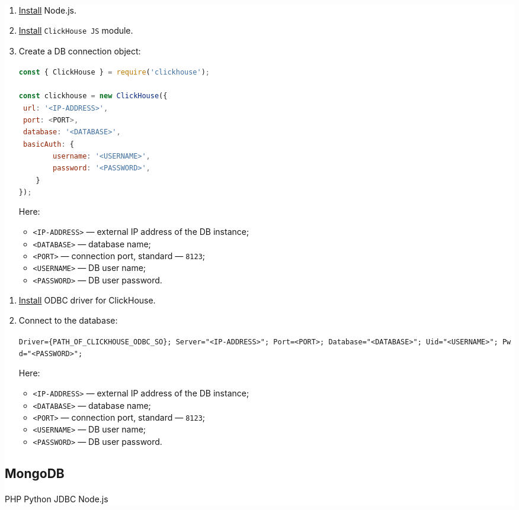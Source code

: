 </tabpanel>
<tabpanel>

1. [Install](https://nodejs.org/en/download) Node.js.
1. [Install](https://clickhouse.com/docs/en/integrations/language-clients/nodejs) `ClickHouse JS` module.
1. Create a DB connection object:

   ```javascript
   const { ClickHouse } = require('clickhouse');

   const clickhouse = new ClickHouse({
    url: '<IP-ADDRESS>',
    port: <PORT>,
    database: '<DATABASE>',
    basicAuth: {
           username: '<USERNAME>',
           password: '<PASSWORD>',
       }
   });
   ```

   Here:

   - `<IP-ADDRESS>` — external IP address of the DB instance;
   - `<DATABASE>` — database name;
   - `<PORT>` — connection port, standard — `8123`;
   - `<USERNAME>` — DB user name;
   - `<PASSWORD>` — DB user password.

</tabpanel>
<tabpanel>

1. [Install](https://github.com/ClickHouse/clickhouse-odbc) ODBC driver for ClickHouse.
1. Connect to the database:

   ```console
   Driver={PATH_OF_CLICKHOUSE_ODBC_SO}; Server="<IP-ADDRESS>"; Port=<PORT>; Database="<DATABASE>"; Uid="<USERNAME>"; Pwd="<PASSWORD>";
   ```

   Here:

   - `<IP-ADDRESS>` — external IP address of the DB instance;
   - `<DATABASE>` — database name;
   - `<PORT>` — connection port, standard — `8123`;
   - `<USERNAME>` — DB user name;
   - `<PASSWORD>` — DB user password.

</tabpanel>
</tabs>

## MongoDB

<tabs>
<tablist>
<tab>PHP</tab>
<tab>Python</tab>
<tab>JDBC</tab>
<tab>Node.js</tab>
</tablist>
<tabpanel>
